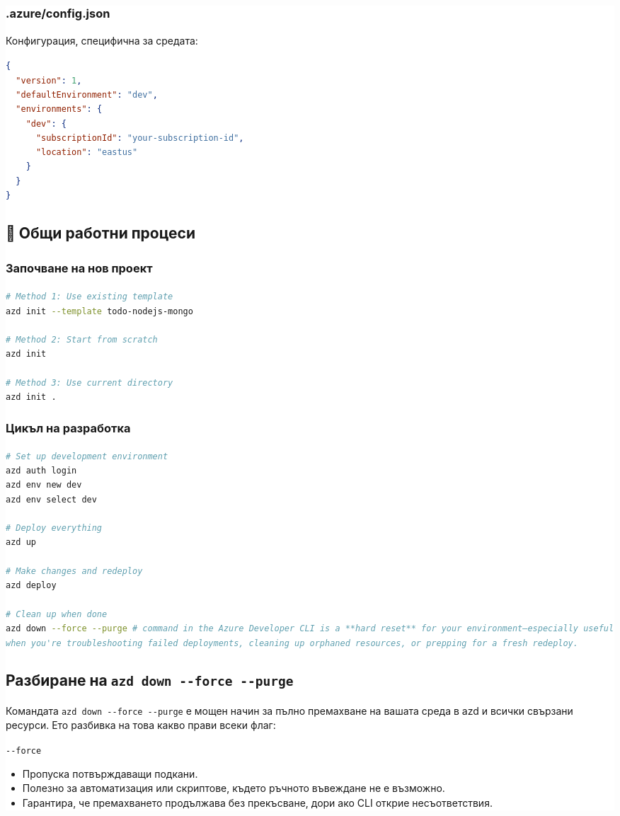 ### .azure/config.json
Конфигурация, специфична за средата:
```json
{
  "version": 1,
  "defaultEnvironment": "dev",
  "environments": {
    "dev": {
      "subscriptionId": "your-subscription-id",
      "location": "eastus"
    }
  }
}
```

## 🎪 Общи работни процеси

### Започване на нов проект
```bash
# Method 1: Use existing template
azd init --template todo-nodejs-mongo

# Method 2: Start from scratch
azd init

# Method 3: Use current directory
azd init .
```

### Цикъл на разработка
```bash
# Set up development environment
azd auth login
azd env new dev
azd env select dev

# Deploy everything
azd up

# Make changes and redeploy
azd deploy

# Clean up when done
azd down --force --purge # command in the Azure Developer CLI is a **hard reset** for your environment—especially useful when you're troubleshooting failed deployments, cleaning up orphaned resources, or prepping for a fresh redeploy.
```

## Разбиране на `azd down --force --purge`
Командата `azd down --force --purge` е мощен начин за пълно премахване на вашата среда в azd и всички свързани ресурси. Ето разбивка на това какво прави всеки флаг:
```
--force
```
- Пропуска потвърждаващи подкани.
- Полезно за автоматизация или скриптове, където ръчното въвеждане не е възможно.
- Гарантира, че премахването продължава без прекъсване, дори ако CLI открие несъответствия.
